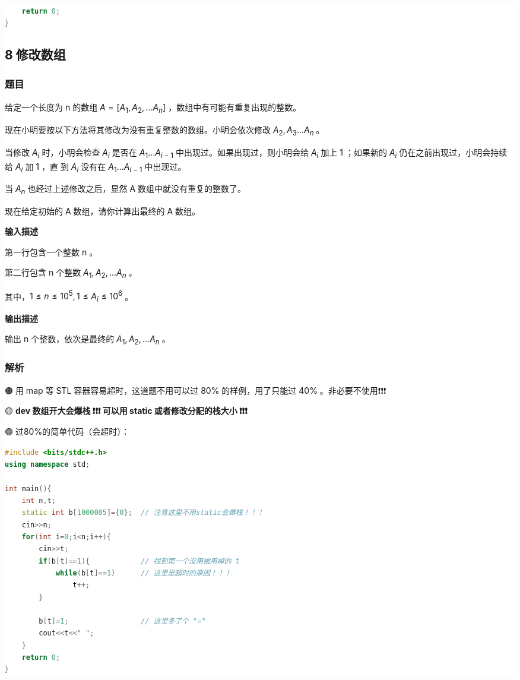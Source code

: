 ```c++
    return 0;
}
```

## 8 修改数组

### 题目

给定一个长度为 n 的数组 $A=[A_1,A_2,...A_n]$ ，数组中有可能有重复出现的整数。

现在小明要按以下方法将其修改为没有重复整数的数组。小明会依次修改 $A_2,A_3...A_n$ 。

当修改 $A_i$ 时，小明会检查 $A_i$ 是否在 $A_1...A_{i-1}$ 中出现过。如果出现过，则小明会给 $A_i$ 加上 1 ；如果新的 $A_i$ 仍在之前出现过，小明会持续给 $A_i$ 加 1 ，直 到 $A_i$ 没有在 $A_1...A_{i-1}$ 中出现过。

当 $A_n$ 也经过上述修改之后，显然 A 数组中就没有重复的整数了。

现在给定初始的 A 数组，请你计算出最终的 A 数组。

**输入描述**

第一行包含一个整数 n 。

第二行包含 n 个整数 $A_1,A_2,...A_n$ 。

其中，$1≤ n ≤ 10^5, 1≤ A_i ≤ 10^6$ 。

**输出描述**

输出 n 个整数，依次是最终的 $A_1,A_2,...A_n$ 。

### 解析

🟠 用 map 等 STL 容器容易超时，这道题不用可以过 80% 的样例，用了只能过 40% 。非必要不使用❗❗❗

🟡 **dev 数组开大会爆栈 ❗❗❗ 可以用 static 或者修改分配的栈大小 ❗❗❗**

🟢 过80%的简单代码（会超时）：

```c++
#include <bits/stdc++.h>
using namespace std;

int main(){
	int n,t;
	static int b[1000005]={0};	// 注意这里不用static会爆栈！！！ 
	cin>>n;
	for(int i=0;i<n;i++){
		cin>>t;
		if(b[t]==1){			// 找到第一个没用被用掉的 t 
			while(b[t]==1)		// 这里是超时的原因！！！ 
				t++;
		}
		
		b[t]=1;					// 这里多了个 "=" 
		cout<<t<<" ";
	}
	return 0;
} 
```

